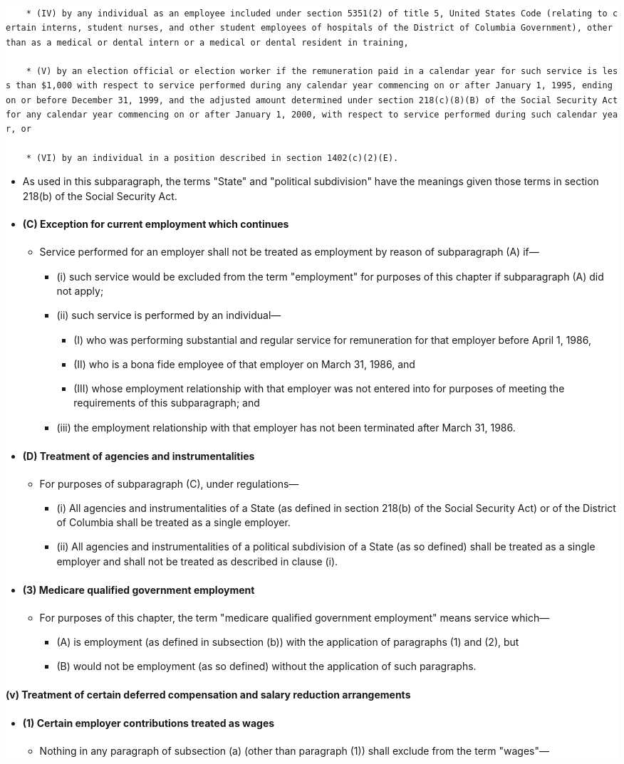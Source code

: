         * (IV) by any individual as an employee included under section 5351(2) of title 5, United States Code (relating to certain interns, student nurses, and other student employees of hospitals of the District of Columbia Government), other than as a medical or dental intern or a medical or dental resident in training,

        * (V) by an election official or election worker if the remuneration paid in a calendar year for such service is less than $1,000 with respect to service performed during any calendar year commencing on or after January 1, 1995, ending on or before December 31, 1999, and the adjusted amount determined under section 218(c)(8)(B) of the Social Security Act for any calendar year commencing on or after January 1, 2000, with respect to service performed during such calendar year, or

        * (VI) by an individual in a position described in section 1402(c)(2)(E).


  * As used in this subparagraph, the terms "State" and "political subdivision" have the meanings given those terms in section 218(b) of the Social Security Act.

  * #### (C) Exception for current employment which continues
    * Service performed for an employer shall not be treated as employment by reason of subparagraph (A) if—

      * (i) such service would be excluded from the term "employment" for purposes of this chapter if subparagraph (A) did not apply;

      * (ii) such service is performed by an individual—

        * (I) who was performing substantial and regular service for remuneration for that employer before April 1, 1986,

        * (II) who is a bona fide employee of that employer on March 31, 1986, and

        * (III) whose employment relationship with that employer was not entered into for purposes of meeting the requirements of this subparagraph; and


      * (iii) the employment relationship with that employer has not been terminated after March 31, 1986.

  * #### (D) Treatment of agencies and instrumentalities
    * For purposes of subparagraph (C), under regulations—

      * (i) All agencies and instrumentalities of a State (as defined in section 218(b) of the Social Security Act) or of the District of Columbia shall be treated as a single employer.

      * (ii) All agencies and instrumentalities of a political subdivision of a State (as so defined) shall be treated as a single employer and shall not be treated as described in clause (i).

* #### (3) Medicare qualified government employment
  * For purposes of this chapter, the term "medicare qualified government employment" means service which—

    * (A) is employment (as defined in subsection (b)) with the application of paragraphs (1) and (2), but

    * (B) would not be employment (as so defined) without the application of such paragraphs.

#### (v) Treatment of certain deferred compensation and salary reduction arrangements
* #### (1) Certain employer contributions treated as wages
  * Nothing in any paragraph of subsection (a) (other than paragraph (1)) shall exclude from the term "wages"—
